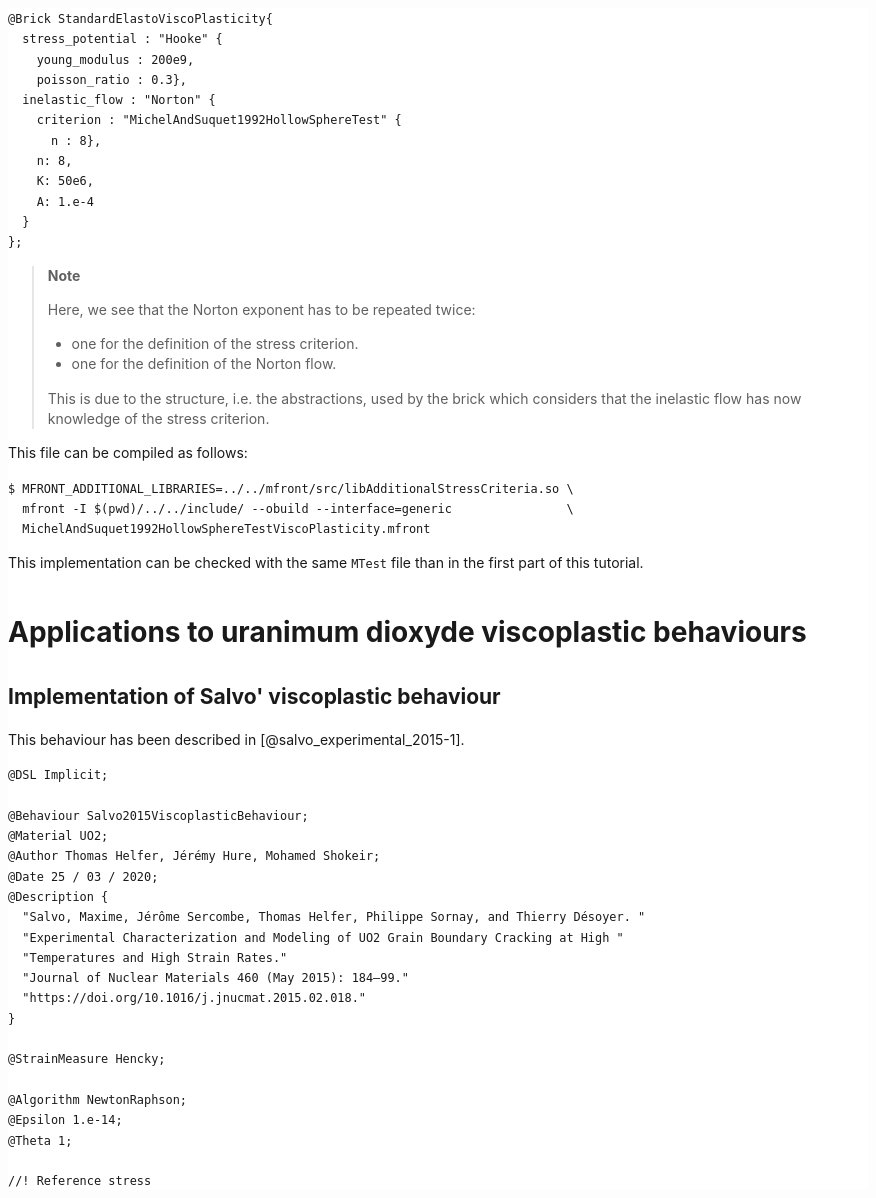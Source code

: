 ~~~~{.cxx}
@Brick StandardElastoViscoPlasticity{
  stress_potential : "Hooke" {
    young_modulus : 200e9,
    poisson_ratio : 0.3},
  inelastic_flow : "Norton" {
    criterion : "MichelAndSuquet1992HollowSphereTest" {
      n : 8},
    n: 8,
    K: 50e6,
    A: 1.e-4
  }
};
~~~~

> **Note**
> 
> Here, we see that the Norton exponent has to be repeated twice:
> 
> - one for the definition of the stress criterion.
> - one for the definition of the Norton flow.
> 
> This is due to the structure, i.e. the abstractions, used by the brick
> which considers that the inelastic flow has now knowledge of the stress
> criterion.

This file can be compiled as follows:

~~~~{.sh}
$ MFRONT_ADDITIONAL_LIBRARIES=../../mfront/src/libAdditionalStressCriteria.so \
  mfront -I $(pwd)/../../include/ --obuild --interface=generic                \
  MichelAndSuquet1992HollowSphereTestViscoPlasticity.mfront
~~~~

This implementation can be checked with the same `MTest` file than in
the first part of this tutorial.

# Applications to uranimum dioxyde viscoplastic behaviours

## Implementation of Salvo' viscoplastic behaviour

This behaviour has been described in [@salvo_experimental_2015-1].

~~~~{.cxx}
@DSL Implicit;

@Behaviour Salvo2015ViscoplasticBehaviour;
@Material UO2;
@Author Thomas Helfer, Jérémy Hure, Mohamed Shokeir;
@Date 25 / 03 / 2020;
@Description {
  "Salvo, Maxime, Jérôme Sercombe, Thomas Helfer, Philippe Sornay, and Thierry Désoyer. "
  "Experimental Characterization and Modeling of UO2 Grain Boundary Cracking at High "
  "Temperatures and High Strain Rates."
  "Journal of Nuclear Materials 460 (May 2015): 184–99."
  "https://doi.org/10.1016/j.jnucmat.2015.02.018."
}

@StrainMeasure Hencky;

@Algorithm NewtonRaphson;
@Epsilon 1.e-14;
@Theta 1;

//! Reference stress
~~~~